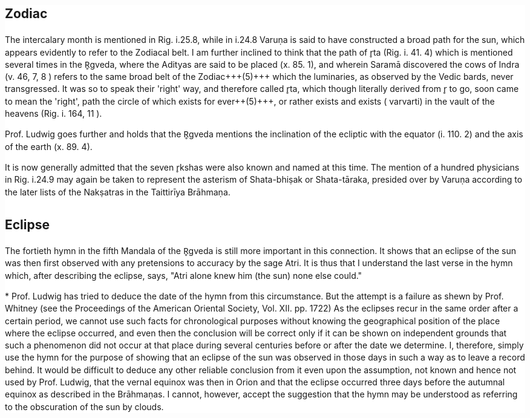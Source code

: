 ## Zodiac
The intercalary month is mentioned in Rig. i.25.8, while in i.24.8 Varuṇa is said to have constructed a broad path for the sun, which appears evidently to refer to the Zodiacal belt. I am further inclined to think that the path of r̥ta (Rig. i. 41. 4) which is mentioned several times in the R̥gveda, where the Adityas are said to be placed (x. 85. 1), and wherein Saramā discovered the cows of Indra (v. 46, 7, 8 ) refers to the same broad belt of the Zodiac+++(5)+++ which the luminaries, as observed by the Vedic bards, never transgressed. It was so to speak their 'right' way, and therefore called r̥ta, which though literally derived from r̥ to go, soon came to mean the 'right', path the circle of which exists for ever++(5)+++, or rather exists and exists ( varvarti) in the vault of the heavens (Rig. i. 164, 11 ). 

Prof. Ludwig goes further and holds that the R̥gveda mentions the inclination of the ecliptic with the equator (i. 110. 2) and the axis of the earth (x. 89. 4).

It is now generally admitted that the seven r̥kshas were also known and named at this time. The mention of a hundred physicians in Rig. i.24.9 may again be taken to represent the asterism of Shata-bhiṣak or Shata-tāraka, presided over by Varuṇa according to the later lists of the Nakṣatras in the Taittirīya Brāhmaṇa.

## Eclipse
The fortieth hymn in the fifth Mandala of the R̥gveda is still more important in this connection. It shows that an eclipse of the sun was then first observed with any pretensions to accuracy by the sage Atri. It is thus that I understand the last verse in the hymn which, after describing the eclipse, says, "Atri alone knew him (the sun) none else could." 

\* Prof. Ludwig has tried to deduce the date of the hymn from this circumstance. But the attempt is a failure as shewn by Prof. Whitney (see the Proceedings of the American Oriental Society, Vol. XII. pp. 1722) As the eclipses recur in the same order after a certain period, we cannot use such facts for chronological purposes without knowing the geographical position of the place where the eclipse occurred, and even then the conclusion will be correct only if it can be shown on independent grounds that such a phenomenon did not occur at that place during several centuries before or after the date we determine. I, therefore, simply use the hymn for the purpose of showing that an eclipse of the sun was observed in those days in such a way as to leave a record behind. It would be difficult to deduce any other reliable conclusion from it even upon the assumption, not known and hence not used by Prof. Ludwig, that the vernal equinox was then in Orion and that the eclipse occurred three days before the autumnal equinox as described in the Brāhmaṇas. I cannot, however, accept the suggestion that the hymn may be understood as referring to the obscuration of the sun by clouds.
